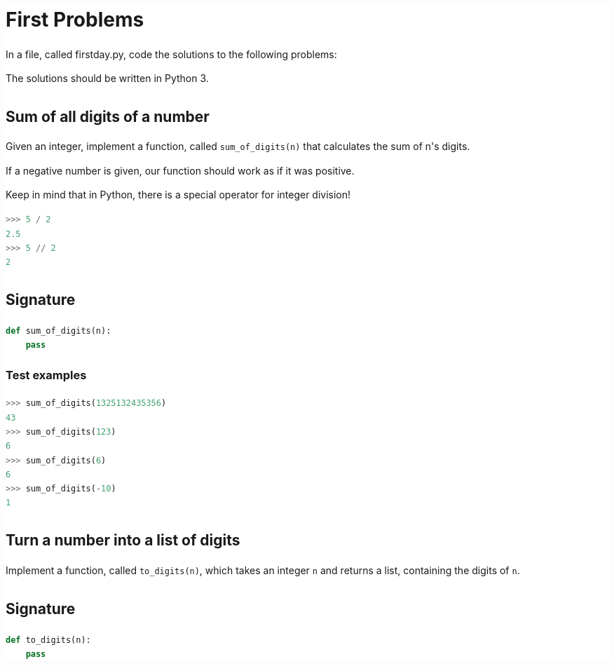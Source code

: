 First Problems 
========================

In a file, called firstday.py, code the solutions to the following problems:

The solutions should be written in Python 3.

Sum of all digits of a number
----------------

Given an integer, implement a function, called `sum_of_digits(n)` that calculates the sum of n's digits.

If a negative number is given, our function should work as if it was positive.

Keep in mind that in Python, there is a special operator for integer division!

```python
>>> 5 / 2
2.5
>>> 5 // 2
2
```

## Signature 

```python
def sum_of_digits(n):
	pass
```

### Test examples

```python
>>> sum_of_digits(1325132435356)
43
>>> sum_of_digits(123)
6
>>> sum_of_digits(6)
6
>>> sum_of_digits(-10)
1
```

Turn a number into a list of digits
----------------

Implement a function, called `to_digits(n)`, which takes an integer `n` and returns a list, containing the digits of `n`.

## Signature 

```python
def to_digits(n):
    pass
```
